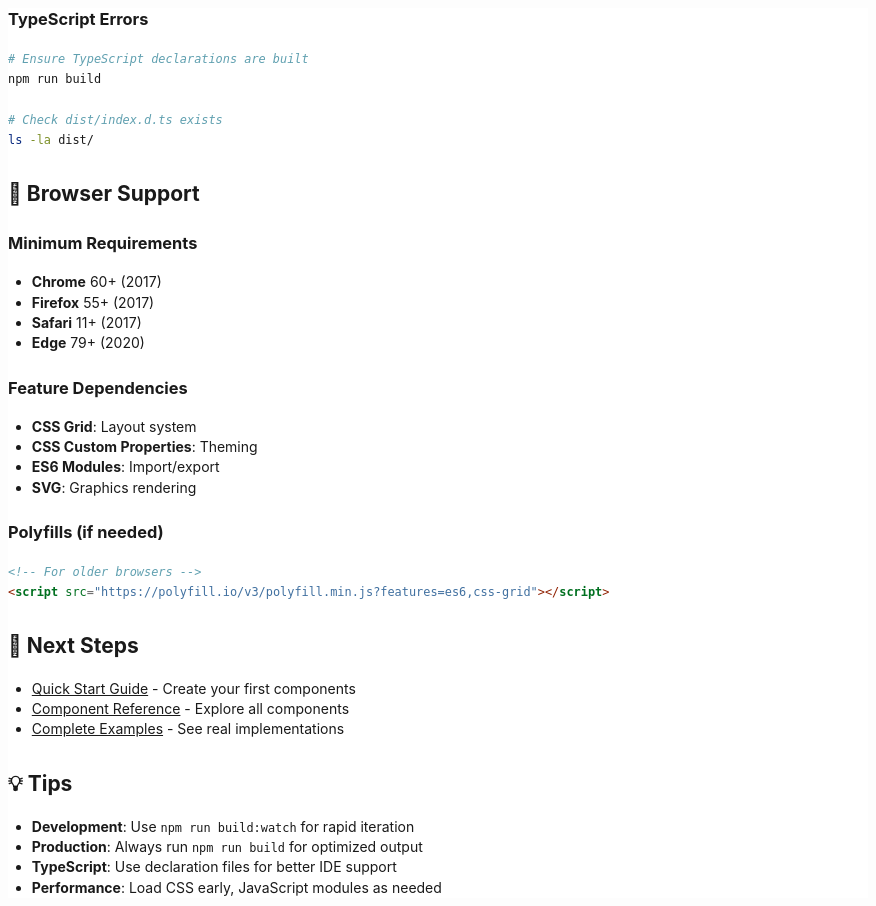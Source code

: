 ### TypeScript Errors

```bash
# Ensure TypeScript declarations are built
npm run build

# Check dist/index.d.ts exists
ls -la dist/
```

## 📱 Browser Support

### Minimum Requirements
- **Chrome** 60+ (2017)
- **Firefox** 55+ (2017)  
- **Safari** 11+ (2017)
- **Edge** 79+ (2020)

### Feature Dependencies
- **CSS Grid**: Layout system
- **CSS Custom Properties**: Theming
- **ES6 Modules**: Import/export
- **SVG**: Graphics rendering

### Polyfills (if needed)

```html
<!-- For older browsers -->
<script src="https://polyfill.io/v3/polyfill.min.js?features=es6,css-grid"></script>
```

## 🚀 Next Steps

- [Quick Start Guide](Quick-Start-Guide) - Create your first components
- [Component Reference](Component-Reference) - Explore all components
- [Complete Examples](Complete-Examples) - See real implementations

## 💡 Tips

- **Development**: Use `npm run build:watch` for rapid iteration
- **Production**: Always run `npm run build` for optimized output
- **TypeScript**: Use declaration files for better IDE support
- **Performance**: Load CSS early, JavaScript modules as needed